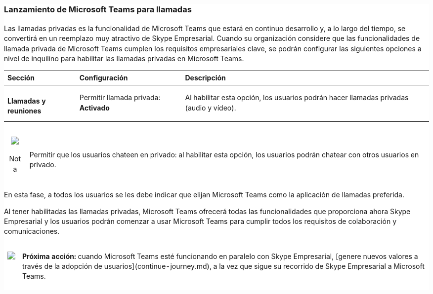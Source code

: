 ### <a name="rollout-of-teams-for-calling"></a>Lanzamiento de Microsoft Teams para llamadas

Las llamadas privadas es la funcionalidad de Microsoft Teams que estará en continuo desarrollo y, a lo largo del tiempo, se convertirá en un reemplazo muy atractivo de Skype Empresarial. Cuando su organización considere que las funcionalidades de llamada privada de Microsoft Teams cumplen los requisitos empresariales clave, se podrán configurar las siguientes opciones a nivel de inquilino para habilitar las llamadas privadas en Microsoft Teams. 

<table>
<thead>
<tr class="header">
<th align="left">Sección</th>
<th align="left">Configuración</th>
<th align="left">Descripción</th>
</tr>
</thead>
<tbody>
<tr class="odd">
<td align="left"><strong><br>Llamadas y reuniones</strong></td>
<td align="left"><p>Permitir llamada privada: <strong>Activado</strong></p></td>
<td align="left"><p>Al habilitar esta opción, los usuarios podrán hacer llamadas privadas (audio y vídeo).</p></td>
</tr>
</tbody>
</table>

<table>
<thead>
<tr class="header">
<td align="center"><p><img src="media/guidance_SkypeforBusiness_image3.png" /></p>
<p>Nota</p></td>
<td align="left"><br><br>Permitir que los usuarios chateen en privado: al habilitar esta opción, los usuarios podrán chatear con otros usuarios en privado.</td>
</tr>
</thead>
<tbody>
</tbody>
</table>


En esta fase, a todos los usuarios se les debe indicar que elijan Microsoft Teams como la aplicación de llamadas preferida.

Al tener habilitadas las llamadas privadas, Microsoft Teams ofrecerá todas las funcionalidades que proporciona ahora Skype Empresarial y los usuarios podrán comenzar a usar Microsoft Teams para cumplir todos los requisitos de colaboración y comunicaciones.


<table>
<thead>
<tr class="header">
<td align="left"><p><img src="media/pilot_essentials_image2.png" /></p></td>
<td align="left">
<p><strong>Próxima acción:</strong> cuando Microsoft Teams esté funcionando en paralelo con Skype Empresarial, [genere nuevos valores a través de la adopción de usuarios](continue-journey.md), a la vez que sigue su recorrido de Skype Empresarial a Microsoft Teams.</td>
</tr>
</thead>
<tbody>
</tbody>
</table>